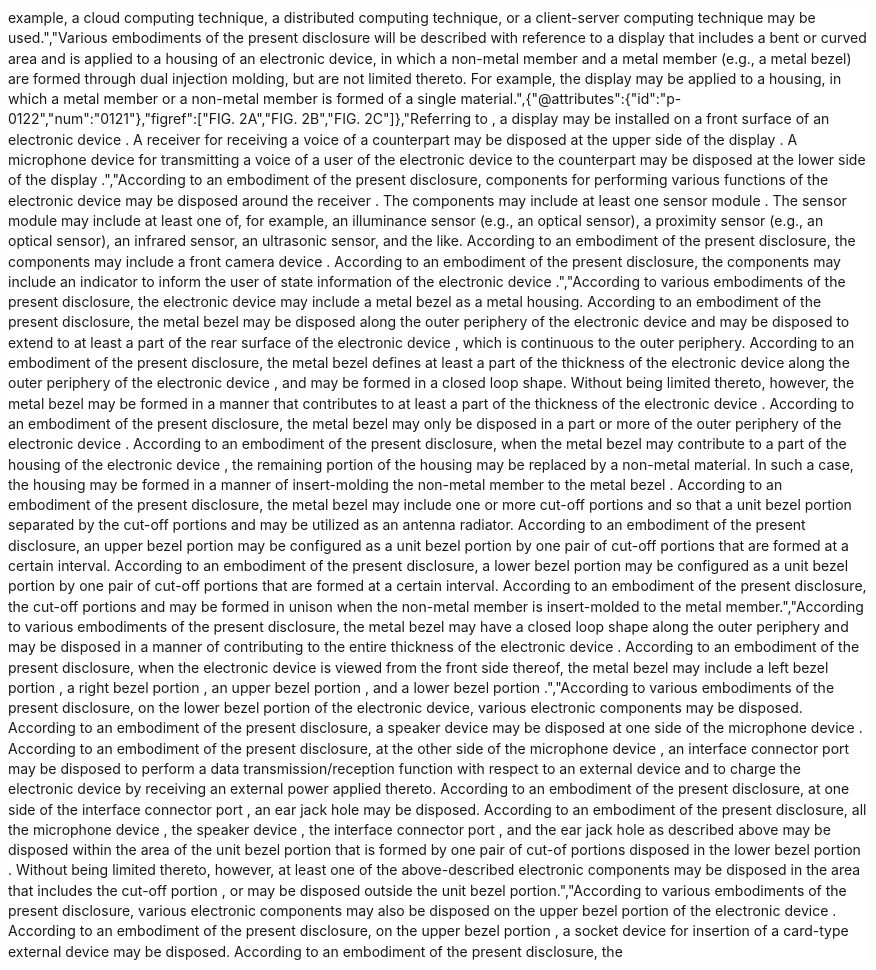 example, a cloud computing technique, a distributed computing technique, or a client-server computing technique may be used.","Various embodiments of the present disclosure will be described with reference to a display that includes a bent or curved area and is applied to a housing of an electronic device, in which a non-metal member and a metal member (e.g., a metal bezel) are formed through dual injection molding, but are not limited thereto. For example, the display may be applied to a housing, in which a metal member or a non-metal member is formed of a single material.",{"@attributes":{"id":"p-0122","num":"0121"},"figref":["FIG. 2A","FIG. 2B","FIG. 2C"]},"Referring to , a display  may be installed on a front surface  of an electronic device . A receiver  for receiving a voice of a counterpart may be disposed at the upper side of the display . A microphone device  for transmitting a voice of a user of the electronic device to the counterpart may be disposed at the lower side of the display .","According to an embodiment of the present disclosure, components for performing various functions of the electronic device  may be disposed around the receiver . The components may include at least one sensor module . The sensor module  may include at least one of, for example, an illuminance sensor (e.g., an optical sensor), a proximity sensor (e.g., an optical sensor), an infrared sensor, an ultrasonic sensor, and the like. According to an embodiment of the present disclosure, the components may include a front camera device . According to an embodiment of the present disclosure, the components may include an indicator  to inform the user of state information of the electronic device .","According to various embodiments of the present disclosure, the electronic device  may include a metal bezel  as a metal housing. According to an embodiment of the present disclosure, the metal bezel  may be disposed along the outer periphery of the electronic device  and may be disposed to extend to at least a part of the rear surface of the electronic device , which is continuous to the outer periphery. According to an embodiment of the present disclosure, the metal bezel  defines at least a part of the thickness of the electronic device  along the outer periphery of the electronic device , and may be formed in a closed loop shape. Without being limited thereto, however, the metal bezel  may be formed in a manner that contributes to at least a part of the thickness of the electronic device . According to an embodiment of the present disclosure, the metal bezel  may only be disposed in a part or more of the outer periphery of the electronic device . According to an embodiment of the present disclosure, when the metal bezel  may contribute to a part of the housing of the electronic device , the remaining portion of the housing may be replaced by a non-metal material. In such a case, the housing may be formed in a manner of insert-molding the non-metal member to the metal bezel . According to an embodiment of the present disclosure, the metal bezel  may include one or more cut-off portions  and  so that a unit bezel portion separated by the cut-off portions  and  may be utilized as an antenna radiator. According to an embodiment of the present disclosure, an upper bezel portion  may be configured as a unit bezel portion by one pair of cut-off portions  that are formed at a certain interval. According to an embodiment of the present disclosure, a lower bezel portion  may be configured as a unit bezel portion by one pair of cut-off portions  that are formed at a certain interval. According to an embodiment of the present disclosure, the cut-off portions  and  may be formed in unison when the non-metal member is insert-molded to the metal member.","According to various embodiments of the present disclosure, the metal bezel  may have a closed loop shape along the outer periphery and may be disposed in a manner of contributing to the entire thickness of the electronic device . According to an embodiment of the present disclosure, when the electronic device  is viewed from the front side thereof, the metal bezel  may include a left bezel portion , a right bezel portion , an upper bezel portion , and a lower bezel portion .","According to various embodiments of the present disclosure, on the lower bezel portion  of the electronic device, various electronic components may be disposed. According to an embodiment of the present disclosure, a speaker device  may be disposed at one side of the microphone device . According to an embodiment of the present disclosure, at the other side of the microphone device , an interface connector port  may be disposed to perform a data transmission\/reception function with respect to an external device and to charge the electronic device  by receiving an external power applied thereto. According to an embodiment of the present disclosure, at one side of the interface connector port , an ear jack hole  may be disposed. According to an embodiment of the present disclosure, all the microphone device , the speaker device , the interface connector port , and the ear jack hole  as described above may be disposed within the area of the unit bezel portion that is formed by one pair of cut-of portions  disposed in the lower bezel portion . Without being limited thereto, however, at least one of the above-described electronic components may be disposed in the area that includes the cut-off portion , or may be disposed outside the unit bezel portion.","According to various embodiments of the present disclosure, various electronic components may also be disposed on the upper bezel portion  of the electronic device . According to an embodiment of the present disclosure, on the upper bezel portion , a socket device  for insertion of a card-type external device may be disposed. According to an embodiment of the present disclosure, the